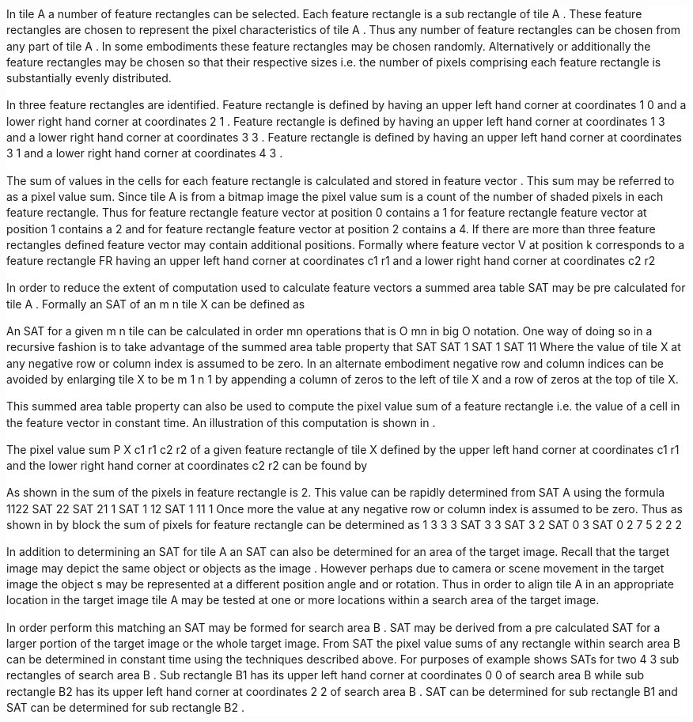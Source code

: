 In tile A a number of feature rectangles can be selected. Each feature rectangle is a sub rectangle of tile A . These feature rectangles are chosen to represent the pixel characteristics of tile A . Thus any number of feature rectangles can be chosen from any part of tile A . In some embodiments these feature rectangles may be chosen randomly. Alternatively or additionally the feature rectangles may be chosen so that their respective sizes i.e. the number of pixels comprising each feature rectangle is substantially evenly distributed.

In three feature rectangles are identified. Feature rectangle is defined by having an upper left hand corner at coordinates 1 0 and a lower right hand corner at coordinates 2 1 . Feature rectangle is defined by having an upper left hand corner at coordinates 1 3 and a lower right hand corner at coordinates 3 3 . Feature rectangle is defined by having an upper left hand corner at coordinates 3 1 and a lower right hand corner at coordinates 4 3 .

The sum of values in the cells for each feature rectangle is calculated and stored in feature vector . This sum may be referred to as a pixel value sum. Since tile A is from a bitmap image the pixel value sum is a count of the number of shaded pixels in each feature rectangle. Thus for feature rectangle feature vector at position 0 contains a 1 for feature rectangle feature vector at position 1 contains a 2 and for feature rectangle feature vector at position 2 contains a 4. If there are more than three feature rectangles defined feature vector may contain additional positions. Formally where feature vector V at position k corresponds to a feature rectangle FR having an upper left hand corner at coordinates c1 r1 and a lower right hand corner at coordinates c2 r2 

In order to reduce the extent of computation used to calculate feature vectors a summed area table SAT may be pre calculated for tile A . Formally an SAT of an m n tile X can be defined as

An SAT for a given m n tile can be calculated in order mn operations that is O mn in big O notation. One way of doing so in a recursive fashion is to take advantage of the summed area table property that SAT SAT 1 SAT 1 SAT 11 Where the value of tile X at any negative row or column index is assumed to be zero. In an alternate embodiment negative row and column indices can be avoided by enlarging tile X to be m 1 n 1 by appending a column of zeros to the left of tile X and a row of zeros at the top of tile X.

This summed area table property can also be used to compute the pixel value sum of a feature rectangle i.e. the value of a cell in the feature vector in constant time. An illustration of this computation is shown in .

The pixel value sum P X c1 r1 c2 r2 of a given feature rectangle of tile X defined by the upper left hand corner at coordinates c1 r1 and the lower right hand corner at coordinates c2 r2 can be found by 

As shown in the sum of the pixels in feature rectangle is 2. This value can be rapidly determined from SAT A using the formula 1122 SAT 22 SAT 21 1 SAT 1 12 SAT 1 11 1 Once more the value at any negative row or column index is assumed to be zero. Thus as shown in by block the sum of pixels for feature rectangle can be determined as 1 3 3 3 SAT 3 3 SAT 3 2 SAT 0 3 SAT 0 2 7 5 2 2 2

In addition to determining an SAT for tile A an SAT can also be determined for an area of the target image. Recall that the target image may depict the same object or objects as the image . However perhaps due to camera or scene movement in the target image the object s may be represented at a different position angle and or rotation. Thus in order to align tile A in an appropriate location in the target image tile A may be tested at one or more locations within a search area of the target image.

In order perform this matching an SAT may be formed for search area B . SAT may be derived from a pre calculated SAT for a larger portion of the target image or the whole target image. From SAT the pixel value sums of any rectangle within search area B can be determined in constant time using the techniques described above. For purposes of example shows SATs for two 4 3 sub rectangles of search area B . Sub rectangle B1 has its upper left hand corner at coordinates 0 0 of search area B while sub rectangle B2 has its upper left hand corner at coordinates 2 2 of search area B . SAT can be determined for sub rectangle B1 and SAT can be determined for sub rectangle B2 .
